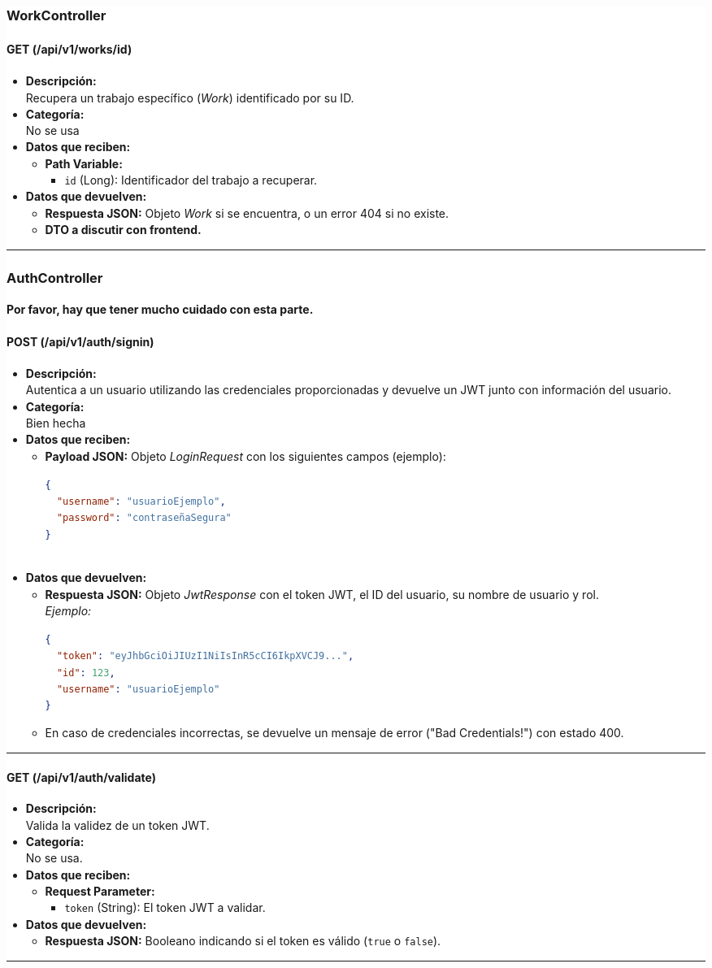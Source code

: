 
### WorkController

#### GET (/api/v1/works/id)
- **Descripción:**  
  Recupera un trabajo específico (*Work*) identificado por su ID.
- **Categoría:**  
  No se usa
- **Datos que reciben:**  
  - **Path Variable:**  
    - `id` (Long): Identificador del trabajo a recuperar.
- **Datos que devuelven:**  
  - **Respuesta JSON:** Objeto *Work* si se encuentra, o un error 404 si no existe. 
  - **DTO a discutir con frontend.**

---

### AuthController

**Por favor, hay que tener mucho cuidado con esta parte.**

#### POST (/api/v1/auth/signin)
- **Descripción:**  
  Autentica a un usuario utilizando las credenciales proporcionadas y devuelve un JWT junto con información del usuario.
- **Categoría:**  
  Bien hecha
- **Datos que reciben:**  
  - **Payload JSON:** Objeto *LoginRequest* con los siguientes campos (ejemplo):
    ```json
    {
      "username": "usuarioEjemplo",
      "password": "contraseñaSegura"
    }
 
- **Datos que devuelven:**  
  - **Respuesta JSON:** Objeto *JwtResponse* con el token JWT, el ID del usuario, su nombre de usuario y rol.  
    _Ejemplo:_
    ```json
    {
      "token": "eyJhbGciOiJIUzI1NiIsInR5cCI6IkpXVCJ9...",
      "id": 123,
      "username": "usuarioEjemplo"
    }

  - En caso de credenciales incorrectas, se devuelve un mensaje de error ("Bad Credentials!") con estado 400.

---

#### GET (/api/v1/auth/validate)
- **Descripción:**  
  Valida la validez de un token JWT.
- **Categoría:**  
  No se usa.
- **Datos que reciben:**  
  - **Request Parameter:**  
    - `token` (String): El token JWT a validar.
- **Datos que devuelven:**  
  - **Respuesta JSON:** Booleano indicando si el token es válido (`true` o `false`).

---